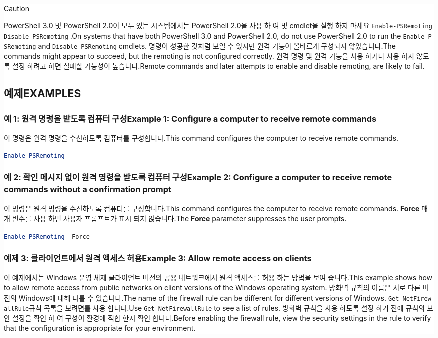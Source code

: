 > [!CAUTION]
> <span data-ttu-id="ac769-129">PowerShell 3.0 및 PowerShell 2.0이 모두 있는 시스템에서는 PowerShell 2.0을 사용 하 여 및 cmdlet을 실행 하지 마세요 `Enable-PSRemoting` `Disable-PSRemoting` .</span><span class="sxs-lookup"><span data-stu-id="ac769-129">On systems that have both PowerShell 3.0 and PowerShell 2.0, do not use PowerShell 2.0 to run the `Enable-PSRemoting` and `Disable-PSRemoting` cmdlets.</span></span> <span data-ttu-id="ac769-130">명령이 성공한 것처럼 보일 수 있지만 원격 기능이 올바르게 구성되지 않았습니다.</span><span class="sxs-lookup"><span data-stu-id="ac769-130">The commands might appear to succeed, but the remoting is not configured correctly.</span></span> <span data-ttu-id="ac769-131">원격 명령 및 원격 기능을 사용 하거나 사용 하지 않도록 설정 하려고 하면 실패할 가능성이 높습니다.</span><span class="sxs-lookup"><span data-stu-id="ac769-131">Remote commands and later attempts to enable and disable remoting, are likely to fail.</span></span>

## <span data-ttu-id="ac769-132">예제</span><span class="sxs-lookup"><span data-stu-id="ac769-132">EXAMPLES</span></span>

### <span data-ttu-id="ac769-133">예 1: 원격 명령을 받도록 컴퓨터 구성</span><span class="sxs-lookup"><span data-stu-id="ac769-133">Example 1: Configure a computer to receive remote commands</span></span>

<span data-ttu-id="ac769-134">이 명령은 원격 명령을 수신하도록 컴퓨터를 구성합니다.</span><span class="sxs-lookup"><span data-stu-id="ac769-134">This command configures the computer to receive remote commands.</span></span>

```powershell
Enable-PSRemoting
```

### <span data-ttu-id="ac769-135">예 2: 확인 메시지 없이 원격 명령을 받도록 컴퓨터 구성</span><span class="sxs-lookup"><span data-stu-id="ac769-135">Example 2: Configure a computer to receive remote commands without a confirmation prompt</span></span>

<span data-ttu-id="ac769-136">이 명령은 원격 명령을 수신하도록 컴퓨터를 구성합니다.</span><span class="sxs-lookup"><span data-stu-id="ac769-136">This command configures the computer to receive remote commands.</span></span>
<span data-ttu-id="ac769-137">**Force** 매개 변수를 사용 하면 사용자 프롬프트가 표시 되지 않습니다.</span><span class="sxs-lookup"><span data-stu-id="ac769-137">The **Force** parameter suppresses the user prompts.</span></span>

```powershell
Enable-PSRemoting -Force
```

### <span data-ttu-id="ac769-138">예제 3: 클라이언트에서 원격 액세스 허용</span><span class="sxs-lookup"><span data-stu-id="ac769-138">Example 3: Allow remote access on clients</span></span>

<span data-ttu-id="ac769-139">이 예제에서는 Windows 운영 체제 클라이언트 버전의 공용 네트워크에서 원격 액세스를 허용 하는 방법을 보여 줍니다.</span><span class="sxs-lookup"><span data-stu-id="ac769-139">This example shows how to allow remote access from public networks on client versions of the Windows operating system.</span></span> <span data-ttu-id="ac769-140">방화벽 규칙의 이름은 서로 다른 버전의 Windows에 대해 다를 수 있습니다.</span><span class="sxs-lookup"><span data-stu-id="ac769-140">The name of the firewall rule can be different for different versions of Windows.</span></span>
<span data-ttu-id="ac769-141">`Get-NetFirewallRule`규칙 목록을 보려면를 사용 합니다.</span><span class="sxs-lookup"><span data-stu-id="ac769-141">Use `Get-NetFirewallRule` to see a list of rules.</span></span> <span data-ttu-id="ac769-142">방화벽 규칙을 사용 하도록 설정 하기 전에 규칙의 보안 설정을 확인 하 여 구성이 환경에 적합 한지 확인 합니다.</span><span class="sxs-lookup"><span data-stu-id="ac769-142">Before enabling the firewall rule, view the security settings in the rule to verify that the configuration is appropriate for your environment.</span></span>
